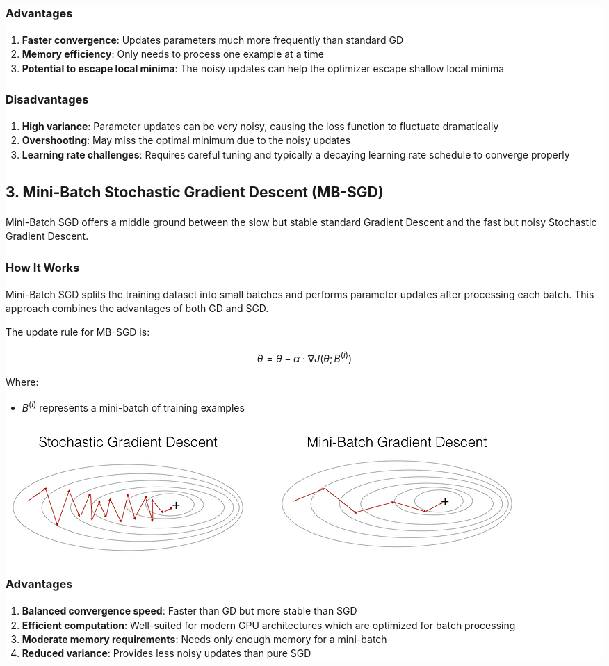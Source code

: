 
### Advantages

1. **Faster convergence**: Updates parameters much more frequently than standard GD
2. **Memory efficiency**: Only needs to process one example at a time
3. **Potential to escape local minima**: The noisy updates can help the optimizer escape shallow local minima

### Disadvantages

1. **High variance**: Parameter updates can be very noisy, causing the loss function to fluctuate dramatically
2. **Overshooting**: May miss the optimal minimum due to the noisy updates
3. **Learning rate challenges**: Requires careful tuning and typically a decaying learning rate schedule to converge properly

## 3. Mini-Batch Stochastic Gradient Descent (MB-SGD)

Mini-Batch SGD offers a middle ground between the slow but stable standard Gradient Descent and the fast but noisy Stochastic Gradient Descent.

### How It Works

Mini-Batch SGD splits the training dataset into small batches and performs parameter updates after processing each batch. This approach combines the advantages of both GD and SGD.

The update rule for MB-SGD is:

$$\theta = \theta - \alpha \cdot \nabla J(\theta; B^{(i)})$$

Where:

- $B^{(i)}$ represents a mini-batch of training examples

![Comparison of SGD vs MB-SGD](images/3eee0b_afe86f0d655d4b218f002ce82c1c25ac~mv2.webp)

### Advantages

1. **Balanced convergence speed**: Faster than GD but more stable than SGD
2. **Efficient computation**: Well-suited for modern GPU architectures which are optimized for batch processing
3. **Moderate memory requirements**: Needs only enough memory for a mini-batch
4. **Reduced variance**: Provides less noisy updates than pure SGD
